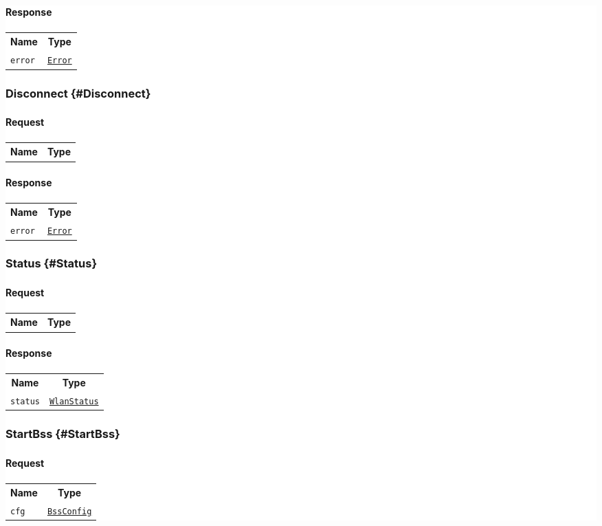 
#### Response
<table>
    <tr><th>Name</th><th>Type</th></tr>
    <tr>
            <td><code>error</code></td>
            <td>
                <code><a class='link' href='#Error'>Error</a></code>
            </td>
        </tr></table>

### Disconnect {#Disconnect}


#### Request
<table>
    <tr><th>Name</th><th>Type</th></tr>
    </table>


#### Response
<table>
    <tr><th>Name</th><th>Type</th></tr>
    <tr>
            <td><code>error</code></td>
            <td>
                <code><a class='link' href='#Error'>Error</a></code>
            </td>
        </tr></table>

### Status {#Status}


#### Request
<table>
    <tr><th>Name</th><th>Type</th></tr>
    </table>


#### Response
<table>
    <tr><th>Name</th><th>Type</th></tr>
    <tr>
            <td><code>status</code></td>
            <td>
                <code><a class='link' href='#WlanStatus'>WlanStatus</a></code>
            </td>
        </tr></table>

### StartBss {#StartBss}


#### Request
<table>
    <tr><th>Name</th><th>Type</th></tr>
    <tr>
            <td><code>cfg</code></td>
            <td>
                <code><a class='link' href='#BssConfig'>BssConfig</a></code>
            </td>
        </tr></table>
